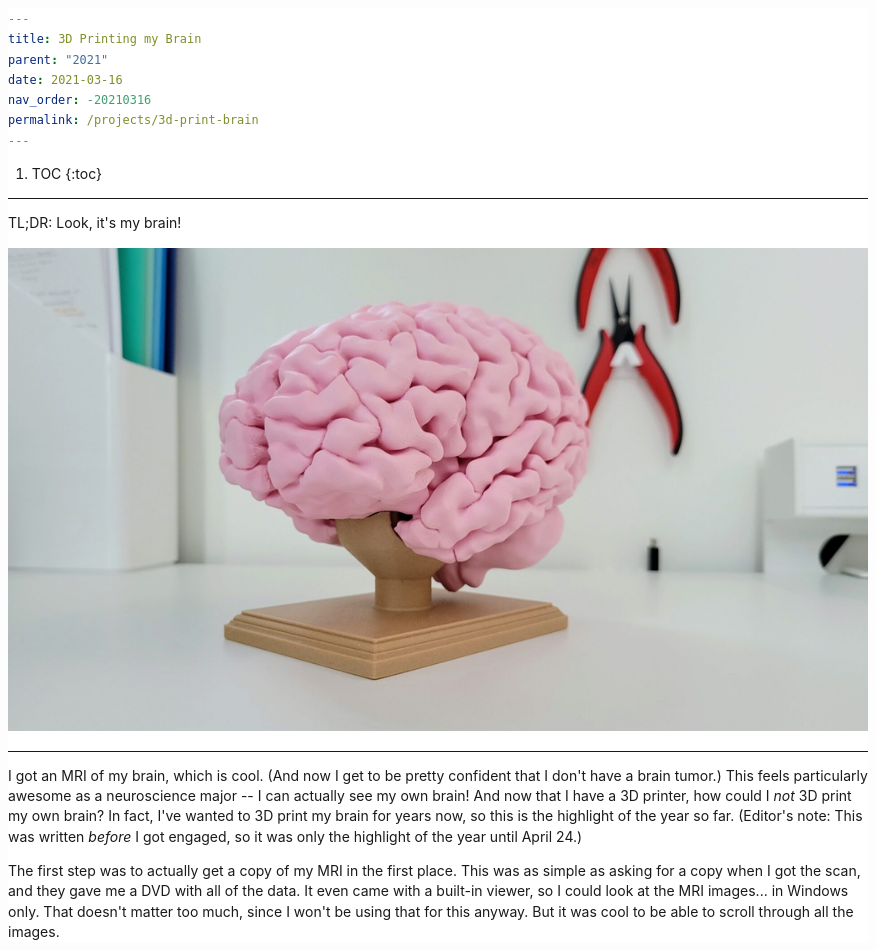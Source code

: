 ```yaml
---
title: 3D Printing my Brain
parent: "2021"
date: 2021-03-16
nav_order: -20210316
permalink: /projects/3d-print-brain
---
```


1. TOC
{:toc}

---

TL;DR: Look, it's my brain!

![Brain on its stand](/assets/img/projects/3d-print-brain/stand-with-brain.jpg)

---

I got an MRI of my brain, which is cool. (And now I get to be pretty confident that I don't have a brain tumor.) This feels particularly awesome as a neuroscience major -- I can actually see my own brain! And now that I have a 3D printer, how could I *not* 3D print my own brain? In fact, I've wanted to 3D print my brain for years now, so this is the highlight of the year so far. (Editor's note: This was written *before* I got engaged, so it was only the highlight of the year until April 24.)

The first step was to actually get a copy of my MRI in the first place. This was as simple as asking for a copy when I got the scan, and they gave me a DVD with all of the data. It even came with a built-in viewer, so I could look at the MRI images... in Windows only. That doesn't matter too much, since I won't be using that for this anyway. But it was cool to be able to scroll through all the images.

